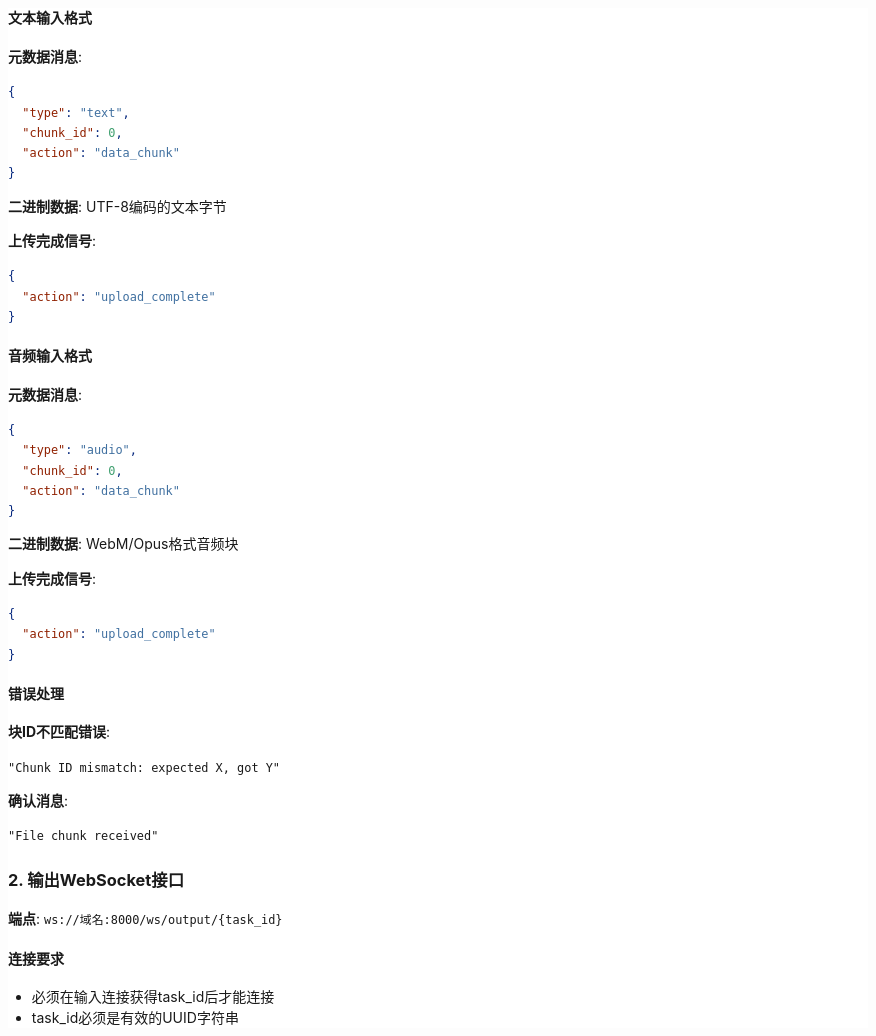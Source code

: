 #### 文本输入格式

**元数据消息**:
```json
{
  "type": "text",
  "chunk_id": 0,
  "action": "data_chunk"
}
```

**二进制数据**: UTF-8编码的文本字节

**上传完成信号**:
```json
{
  "action": "upload_complete"
}
```

#### 音频输入格式

**元数据消息**:
```json
{
  "type": "audio",
  "chunk_id": 0,
  "action": "data_chunk"
}
```

**二进制数据**: WebM/Opus格式音频块

**上传完成信号**:
```json
{
  "action": "upload_complete"
}
```

#### 错误处理

**块ID不匹配错误**:
```
"Chunk ID mismatch: expected X, got Y"
```

**确认消息**:
```
"File chunk received"
```

### 2. 输出WebSocket接口

**端点**: `ws://域名:8000/ws/output/{task_id}`

#### 连接要求
- 必须在输入连接获得task_id后才能连接
- task_id必须是有效的UUID字符串
